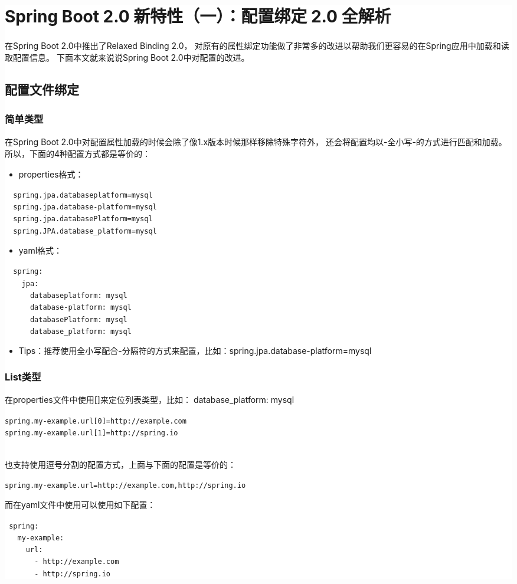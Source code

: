 # Spring Boot 2.0 新特性（一）：配置绑定 2.0 全解析

在Spring Boot 2.0中推出了Relaxed Binding 2.0，
对原有的属性绑定功能做了非常多的改进以帮助我们更容易的在Spring应用中加载和读取配置信息。
下面本文就来说说Spring Boot 2.0中对配置的改进。

## 配置文件绑定

### 简单类型

   在Spring Boot 2.0中对配置属性加载的时候会除了像1.x版本时候那样移除特殊字符外，
   还会将配置均以-全小写-的方式进行匹配和加载。所以，下面的4种配置方式都是等价的：
 - properties格式：
 ```
   spring.jpa.databaseplatform=mysql
   spring.jpa.database-platform=mysql
   spring.jpa.databasePlatform=mysql
   spring.JPA.database_platform=mysql
 ```
 - yaml格式：
 ```
   spring:
     jpa:
       databaseplatform: mysql
       database-platform: mysql
       databasePlatform: mysql
       database_platform: mysql
 ```
  - Tips：推荐使用全小写配合-分隔符的方式来配置，比如：spring.jpa.database-platform=mysql
  
### List类型

  在properties文件中使用[]来定位列表类型，比如：
        database_platform: mysql
  ``` 
  spring.my-example.url[0]=http://example.com
  spring.my-example.url[1]=http://spring.io
         
  ```
  也支持使用逗号分割的配置方式，上面与下面的配置是等价的：
         
  ```
  spring.my-example.url=http://example.com,http://spring.io    
  ```
  
  而在yaml文件中使用可以使用如下配置：
 
 ```
  spring:
    my-example:
      url:
        - http://example.com
        - http://spring.io
 ```
